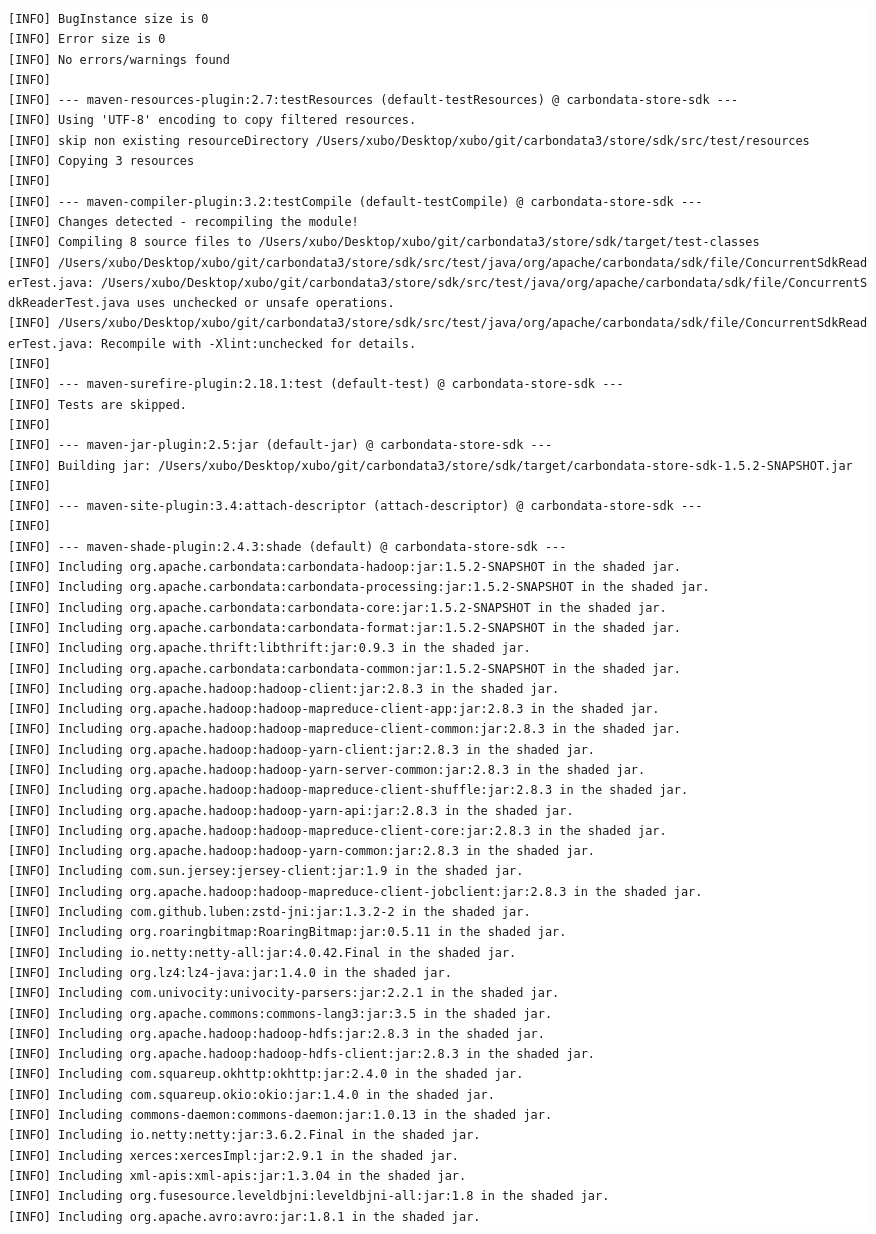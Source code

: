 	[INFO] BugInstance size is 0
	[INFO] Error size is 0
	[INFO] No errors/warnings found
	[INFO] 
	[INFO] --- maven-resources-plugin:2.7:testResources (default-testResources) @ carbondata-store-sdk ---
	[INFO] Using 'UTF-8' encoding to copy filtered resources.
	[INFO] skip non existing resourceDirectory /Users/xubo/Desktop/xubo/git/carbondata3/store/sdk/src/test/resources
	[INFO] Copying 3 resources
	[INFO] 
	[INFO] --- maven-compiler-plugin:3.2:testCompile (default-testCompile) @ carbondata-store-sdk ---
	[INFO] Changes detected - recompiling the module!
	[INFO] Compiling 8 source files to /Users/xubo/Desktop/xubo/git/carbondata3/store/sdk/target/test-classes
	[INFO] /Users/xubo/Desktop/xubo/git/carbondata3/store/sdk/src/test/java/org/apache/carbondata/sdk/file/ConcurrentSdkReaderTest.java: /Users/xubo/Desktop/xubo/git/carbondata3/store/sdk/src/test/java/org/apache/carbondata/sdk/file/ConcurrentSdkReaderTest.java uses unchecked or unsafe operations.
	[INFO] /Users/xubo/Desktop/xubo/git/carbondata3/store/sdk/src/test/java/org/apache/carbondata/sdk/file/ConcurrentSdkReaderTest.java: Recompile with -Xlint:unchecked for details.
	[INFO] 
	[INFO] --- maven-surefire-plugin:2.18.1:test (default-test) @ carbondata-store-sdk ---
	[INFO] Tests are skipped.
	[INFO] 
	[INFO] --- maven-jar-plugin:2.5:jar (default-jar) @ carbondata-store-sdk ---
	[INFO] Building jar: /Users/xubo/Desktop/xubo/git/carbondata3/store/sdk/target/carbondata-store-sdk-1.5.2-SNAPSHOT.jar
	[INFO] 
	[INFO] --- maven-site-plugin:3.4:attach-descriptor (attach-descriptor) @ carbondata-store-sdk ---
	[INFO] 
	[INFO] --- maven-shade-plugin:2.4.3:shade (default) @ carbondata-store-sdk ---
	[INFO] Including org.apache.carbondata:carbondata-hadoop:jar:1.5.2-SNAPSHOT in the shaded jar.
	[INFO] Including org.apache.carbondata:carbondata-processing:jar:1.5.2-SNAPSHOT in the shaded jar.
	[INFO] Including org.apache.carbondata:carbondata-core:jar:1.5.2-SNAPSHOT in the shaded jar.
	[INFO] Including org.apache.carbondata:carbondata-format:jar:1.5.2-SNAPSHOT in the shaded jar.
	[INFO] Including org.apache.thrift:libthrift:jar:0.9.3 in the shaded jar.
	[INFO] Including org.apache.carbondata:carbondata-common:jar:1.5.2-SNAPSHOT in the shaded jar.
	[INFO] Including org.apache.hadoop:hadoop-client:jar:2.8.3 in the shaded jar.
	[INFO] Including org.apache.hadoop:hadoop-mapreduce-client-app:jar:2.8.3 in the shaded jar.
	[INFO] Including org.apache.hadoop:hadoop-mapreduce-client-common:jar:2.8.3 in the shaded jar.
	[INFO] Including org.apache.hadoop:hadoop-yarn-client:jar:2.8.3 in the shaded jar.
	[INFO] Including org.apache.hadoop:hadoop-yarn-server-common:jar:2.8.3 in the shaded jar.
	[INFO] Including org.apache.hadoop:hadoop-mapreduce-client-shuffle:jar:2.8.3 in the shaded jar.
	[INFO] Including org.apache.hadoop:hadoop-yarn-api:jar:2.8.3 in the shaded jar.
	[INFO] Including org.apache.hadoop:hadoop-mapreduce-client-core:jar:2.8.3 in the shaded jar.
	[INFO] Including org.apache.hadoop:hadoop-yarn-common:jar:2.8.3 in the shaded jar.
	[INFO] Including com.sun.jersey:jersey-client:jar:1.9 in the shaded jar.
	[INFO] Including org.apache.hadoop:hadoop-mapreduce-client-jobclient:jar:2.8.3 in the shaded jar.
	[INFO] Including com.github.luben:zstd-jni:jar:1.3.2-2 in the shaded jar.
	[INFO] Including org.roaringbitmap:RoaringBitmap:jar:0.5.11 in the shaded jar.
	[INFO] Including io.netty:netty-all:jar:4.0.42.Final in the shaded jar.
	[INFO] Including org.lz4:lz4-java:jar:1.4.0 in the shaded jar.
	[INFO] Including com.univocity:univocity-parsers:jar:2.2.1 in the shaded jar.
	[INFO] Including org.apache.commons:commons-lang3:jar:3.5 in the shaded jar.
	[INFO] Including org.apache.hadoop:hadoop-hdfs:jar:2.8.3 in the shaded jar.
	[INFO] Including org.apache.hadoop:hadoop-hdfs-client:jar:2.8.3 in the shaded jar.
	[INFO] Including com.squareup.okhttp:okhttp:jar:2.4.0 in the shaded jar.
	[INFO] Including com.squareup.okio:okio:jar:1.4.0 in the shaded jar.
	[INFO] Including commons-daemon:commons-daemon:jar:1.0.13 in the shaded jar.
	[INFO] Including io.netty:netty:jar:3.6.2.Final in the shaded jar.
	[INFO] Including xerces:xercesImpl:jar:2.9.1 in the shaded jar.
	[INFO] Including xml-apis:xml-apis:jar:1.3.04 in the shaded jar.
	[INFO] Including org.fusesource.leveldbjni:leveldbjni-all:jar:1.8 in the shaded jar.
	[INFO] Including org.apache.avro:avro:jar:1.8.1 in the shaded jar.